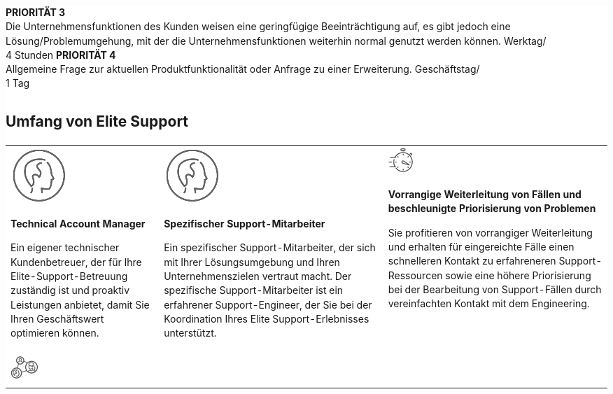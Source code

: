   <tr>
    <td><strong>PRIORITÄT 3</strong><br>Die Unternehmensfunktionen des Kunden weisen eine geringfügige Beeinträchtigung auf, es gibt jedoch eine Lösung/Problemumgehung, mit der die Unternehmensfunktionen weiterhin normal genutzt werden können.</td>
    <td>Werktag/<br>4 Stunden</td>
  </tr>
  <tr>
    <td><strong>PRIORITÄT 4</strong><br>Allgemeine Frage zur aktuellen Produktfunktionalität oder Anfrage zu einer Erweiterung.</td>
    <td>Geschäftstag/<br>1 Tag</td>
  </tr>
</tbody>
</table>

## Umfang von Elite Support

<table style="table-layout:fixed">
<tr>
  <td>
    <img alt="Technical Account Manager" src="assets/dmenamedsupportengineer.png"/>
    <div>
    <p><b>Technical Account Manager</b></p>
    <p>Ein eigener technischer Kundenbetreuer, der für Ihre Elite-Support-Betreuung zuständig ist und proaktiv Leistungen anbietet, damit Sie Ihren Geschäftswert optimieren können.</p>
    </div>
  </td>
  <td>
    <img alt="Spezifischer Support-Mitarbeiter" src="assets/dmenamedsupportengineer.png"/>
    <div>
    <p><b>Spezifischer Support-Mitarbeiter</b></p>
    <p>Ein spezifischer Support-Mitarbeiter, der sich mit Ihrer Lösungsumgebung und Ihren Unternehmenszielen vertraut macht. Der spezifische Support-Mitarbeiter ist ein erfahrener Support-Engineer, der Sie bei der Koordination Ihres Elite Support-Erlebnisses unterstützt.</p>
    </div>
  </td>
  <td>
    <img alt="Vorrangige Weiterleitung von Fällen" src="assets/dmeprioritycaserouting.png"/>
    <div>
    <p><b>Vorrangige Weiterleitung von Fällen und beschleunigte Priorisierung von Problemen</b></p>
    <p>Sie profitieren von vorrangiger Weiterleitung und erhalten für eingereichte Fälle einen schnelleren Kontakt zu erfahreneren Support-Ressourcen sowie eine höhere Priorisierung bei der Bearbeitung von Support-Fällen durch vereinfachten Kontakt mit dem Engineering.</p>
    </div>
  </td>
</tr>
<tr>
  <td>
    <img alt="Eskalations-Management" src="assets/dmeescalationmanagement.png"/>
